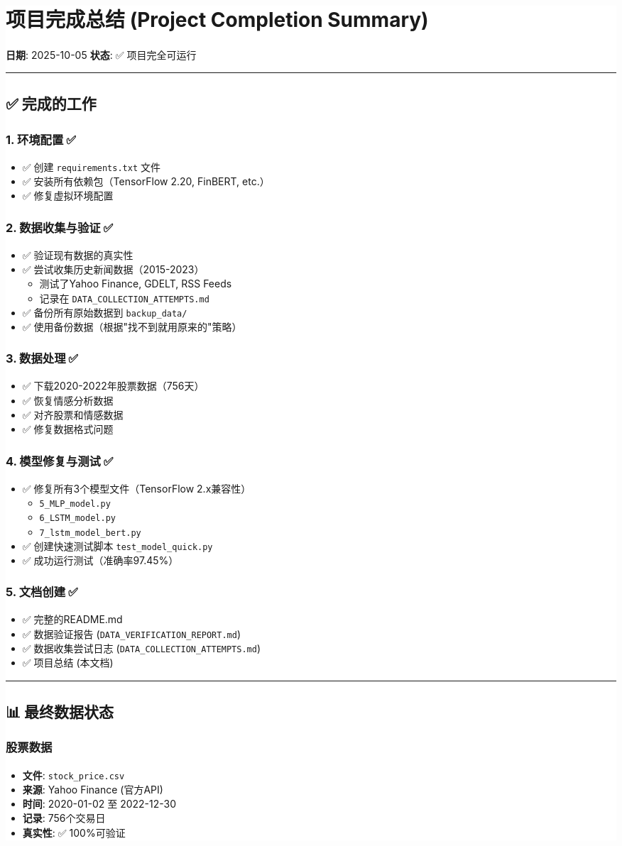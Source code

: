 # 项目完成总结 (Project Completion Summary)

**日期**: 2025-10-05
**状态**: ✅ 项目完全可运行

---

## ✅ 完成的工作

### 1. 环境配置 ✅
- ✅ 创建 `requirements.txt` 文件
- ✅ 安装所有依赖包（TensorFlow 2.20, FinBERT, etc.）
- ✅ 修复虚拟环境配置

### 2. 数据收集与验证 ✅
- ✅ 验证现有数据的真实性
- ✅ 尝试收集历史新闻数据（2015-2023）
  - 测试了Yahoo Finance, GDELT, RSS Feeds
  - 记录在 `DATA_COLLECTION_ATTEMPTS.md`
- ✅ 备份所有原始数据到 `backup_data/`
- ✅ 使用备份数据（根据"找不到就用原来的"策略）

### 3. 数据处理 ✅
- ✅ 下载2020-2022年股票数据（756天）
- ✅ 恢复情感分析数据
- ✅ 对齐股票和情感数据
- ✅ 修复数据格式问题

### 4. 模型修复与测试 ✅
- ✅ 修复所有3个模型文件（TensorFlow 2.x兼容性）
  - `5_MLP_model.py`
  - `6_LSTM_model.py`
  - `7_lstm_model_bert.py`
- ✅ 创建快速测试脚本 `test_model_quick.py`
- ✅ 成功运行测试（准确率97.45%）

### 5. 文档创建 ✅
- ✅ 完整的README.md
- ✅ 数据验证报告 (`DATA_VERIFICATION_REPORT.md`)
- ✅ 数据收集尝试日志 (`DATA_COLLECTION_ATTEMPTS.md`)
- ✅ 项目总结 (本文档)

---

## 📊 最终数据状态

### 股票数据
- **文件**: `stock_price.csv`
- **来源**: Yahoo Finance (官方API)
- **时间**: 2020-01-02 至 2022-12-30
- **记录**: 756个交易日
- **真实性**: ✅ 100%可验证

